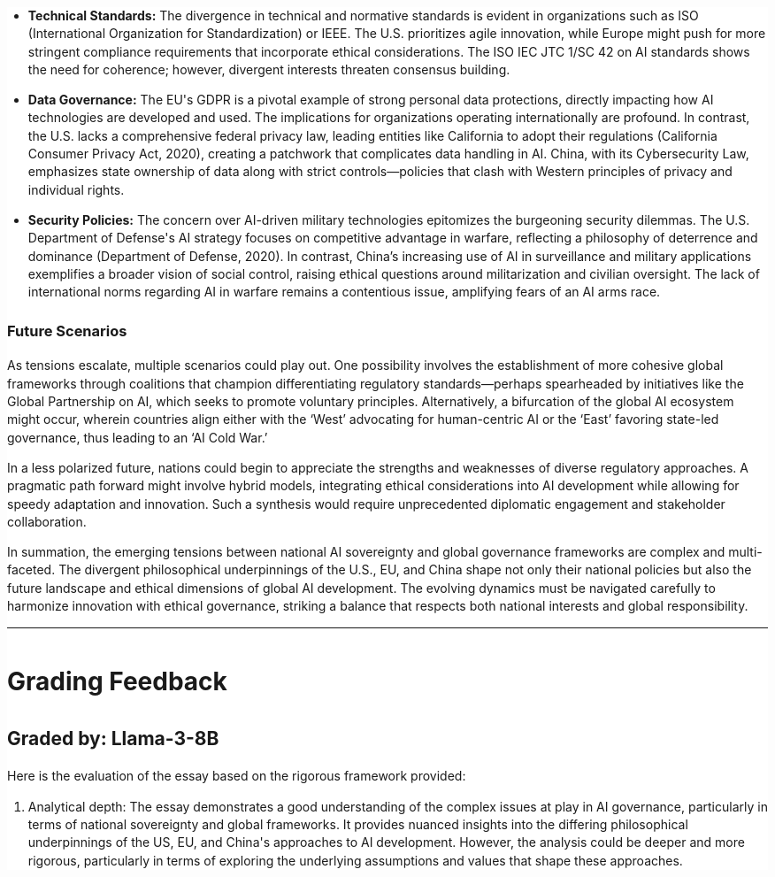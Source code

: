 - **Technical Standards:** The divergence in technical and normative standards is evident in organizations such as ISO (International Organization for Standardization) or IEEE. The U.S. prioritizes agile innovation, while Europe might push for more stringent compliance requirements that incorporate ethical considerations. The ISO IEC JTC 1/SC 42 on AI standards shows the need for coherence; however, divergent interests threaten consensus building.

- **Data Governance:** The EU's GDPR is a pivotal example of strong personal data protections, directly impacting how AI technologies are developed and used. The implications for organizations operating internationally are profound. In contrast, the U.S. lacks a comprehensive federal privacy law, leading entities like California to adopt their regulations (California Consumer Privacy Act, 2020), creating a patchwork that complicates data handling in AI. China, with its Cybersecurity Law, emphasizes state ownership of data along with strict controls—policies that clash with Western principles of privacy and individual rights.

- **Security Policies:** The concern over AI-driven military technologies epitomizes the burgeoning security dilemmas. The U.S. Department of Defense's AI strategy focuses on competitive advantage in warfare, reflecting a philosophy of deterrence and dominance (Department of Defense, 2020). In contrast, China’s increasing use of AI in surveillance and military applications exemplifies a broader vision of social control, raising ethical questions around militarization and civilian oversight. The lack of international norms regarding AI in warfare remains a contentious issue, amplifying fears of an AI arms race.

### Future Scenarios

As tensions escalate, multiple scenarios could play out. One possibility involves the establishment of more cohesive global frameworks through coalitions that champion differentiating regulatory standards—perhaps spearheaded by initiatives like the Global Partnership on AI, which seeks to promote voluntary principles. Alternatively, a bifurcation of the global AI ecosystem might occur, wherein countries align either with the ‘West’ advocating for human-centric AI or the ‘East’ favoring state-led governance, thus leading to an ‘AI Cold War.’

In a less polarized future, nations could begin to appreciate the strengths and weaknesses of diverse regulatory approaches. A pragmatic path forward might involve hybrid models, integrating ethical considerations into AI development while allowing for speedy adaptation and innovation. Such a synthesis would require unprecedented diplomatic engagement and stakeholder collaboration.

In summation, the emerging tensions between national AI sovereignty and global governance frameworks are complex and multi-faceted. The divergent philosophical underpinnings of the U.S., EU, and China shape not only their national policies but also the future landscape and ethical dimensions of global AI development. The evolving dynamics must be navigated carefully to harmonize innovation with ethical governance, striking a balance that respects both national interests and global responsibility.

---

# Grading Feedback

## Graded by: Llama-3-8B

Here is the evaluation of the essay based on the rigorous framework provided:

1. Analytical depth: The essay demonstrates a good understanding of the complex issues at play in AI governance, particularly in terms of national sovereignty and global frameworks. It provides nuanced insights into the differing philosophical underpinnings of the US, EU, and China's approaches to AI development. However, the analysis could be deeper and more rigorous, particularly in terms of exploring the underlying assumptions and values that shape these approaches.
